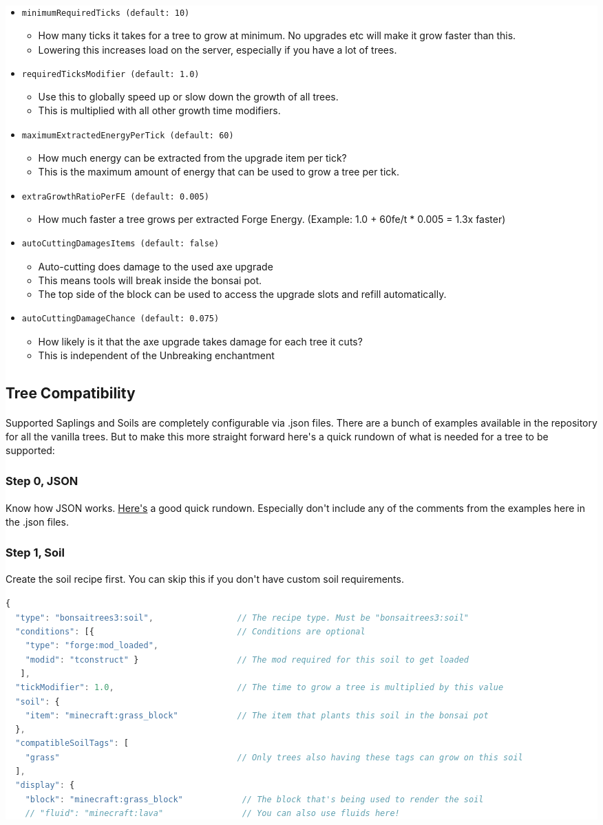 
- `minimumRequiredTicks (default: 10)`
    - How many ticks it takes for a tree to grow at minimum. No upgrades etc will make it grow faster than this.
    - Lowering this increases load on the server, especially if you have a lot of trees.


- `requiredTicksModifier (default: 1.0)`
    - Use this to globally speed up or slow down the growth of all trees.
    - This is multiplied with all other growth time modifiers.


- `maximumExtractedEnergyPerTick (default: 60)`
    - How much energy can be extracted from the upgrade item per tick?
    - This is the maximum amount of energy that can be used to grow a tree per tick.


- `extraGrowthRatioPerFE (default: 0.005)`
    - How much faster a tree grows per extracted Forge Energy. (Example: 1.0 + 60fe/t * 0.005 = 1.3x faster)


- `autoCuttingDamagesItems (default: false)`
    - Auto-cutting does damage to the used axe upgrade
    - This means tools will break inside the bonsai pot.
    - The top side of the block can be used to access the upgrade slots and refill automatically.


- `autoCuttingDamageChance (default: 0.075)`
    - How likely is it that the axe upgrade takes damage for each tree it cuts?
    - This is independent of the Unbreaking enchantment


## Tree Compatibility

Supported Saplings and Soils are completely configurable via .json files. There are a bunch of examples available in the
repository for all the vanilla trees. But to make this more straight forward here's a quick rundown of what is needed
for a tree to be supported:

### Step 0, JSON

Know how JSON works. [Here's](https://cheatography.com/gaston/cheat-sheets/json/) a good quick rundown. Especially don't
include any of the comments from the examples here in the .json files.

### Step 1, Soil

Create the soil recipe first. You can skip this if you don't have custom soil requirements.

```js
{
  "type": "bonsaitrees3:soil",                 // The recipe type. Must be "bonsaitrees3:soil"
  "conditions": [{                             // Conditions are optional
    "type": "forge:mod_loaded",
    "modid": "tconstruct" }                    // The mod required for this soil to get loaded
   ],
  "tickModifier": 1.0,                         // The time to grow a tree is multiplied by this value
  "soil": {
    "item": "minecraft:grass_block"            // The item that plants this soil in the bonsai pot
  },
  "compatibleSoilTags": [
    "grass"                                    // Only trees also having these tags can grow on this soil
  ],
  "display": {
    "block": "minecraft:grass_block"            // The block that's being used to render the soil
    // "fluid": "minecraft:lava"                // You can also use fluids here!
```